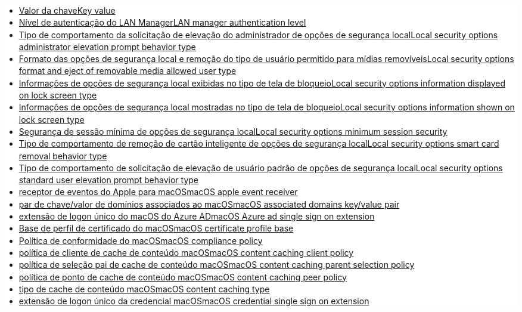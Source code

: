 - [<span data-ttu-id="4d9d0-435">Valor da chave</span><span class="sxs-lookup"><span data-stu-id="4d9d0-435">Key value</span></span>](intune-deviceconfig-keyvalue.md)
- [<span data-ttu-id="4d9d0-436">Nível de autenticação do LAN Manager</span><span class="sxs-lookup"><span data-stu-id="4d9d0-436">LAN manager authentication level</span></span>](intune-deviceconfig-lanmanagerauthenticationlevel.md)
- [<span data-ttu-id="4d9d0-437">Tipo de comportamento da solicitação de elevação do administrador de opções de segurança local</span><span class="sxs-lookup"><span data-stu-id="4d9d0-437">Local security options administrator elevation prompt behavior type</span></span>](intune-deviceconfig-localsecurityoptionsadministratorelevationpromptbehaviortype.md)
- [<span data-ttu-id="4d9d0-438">Formato das opções de segurança local e remoção do tipo de usuário permitido para mídias removíveis</span><span class="sxs-lookup"><span data-stu-id="4d9d0-438">Local security options format and eject of removable media allowed user type</span></span>](intune-deviceconfig-localsecurityoptionsformatandejectofremovablemediaallowedusertype.md)
- [<span data-ttu-id="4d9d0-439">Informações de opções de segurança local exibidas no tipo de tela de bloqueio</span><span class="sxs-lookup"><span data-stu-id="4d9d0-439">Local security options information displayed on lock screen type</span></span>](intune-deviceconfig-localsecurityoptionsinformationdisplayedonlockscreentype.md)
- [<span data-ttu-id="4d9d0-440">Informações de opções de segurança local mostradas no tipo de tela de bloqueio</span><span class="sxs-lookup"><span data-stu-id="4d9d0-440">Local security options information shown on lock screen type</span></span>](intune-deviceconfig-localsecurityoptionsinformationshownonlockscreentype.md)
- [<span data-ttu-id="4d9d0-441">Segurança de sessão mínima de opções de segurança local</span><span class="sxs-lookup"><span data-stu-id="4d9d0-441">Local security options minimum session security</span></span>](intune-deviceconfig-localsecurityoptionsminimumsessionsecurity.md)
- [<span data-ttu-id="4d9d0-442">Tipo de comportamento de remoção de cartão inteligente de opções de segurança local</span><span class="sxs-lookup"><span data-stu-id="4d9d0-442">Local security options smart card removal behavior type</span></span>](intune-deviceconfig-localsecurityoptionssmartcardremovalbehaviortype.md)
- [<span data-ttu-id="4d9d0-443">Tipo de comportamento de solicitação de elevação de usuário padrão de opções de segurança local</span><span class="sxs-lookup"><span data-stu-id="4d9d0-443">Local security options standard user elevation prompt behavior type</span></span>](intune-deviceconfig-localsecurityoptionsstandarduserelevationpromptbehaviortype.md)
- [<span data-ttu-id="4d9d0-444">receptor de eventos do Apple para macOS</span><span class="sxs-lookup"><span data-stu-id="4d9d0-444">macOS apple event receiver</span></span>](intune-deviceconfig-macosappleeventreceiver.md)
- [<span data-ttu-id="4d9d0-445">par de chave/valor de domínios associados ao macOS</span><span class="sxs-lookup"><span data-stu-id="4d9d0-445">macOS associated domains key/value pair</span></span>](intune-deviceconfig-macosassociateddomainskeyvaluepair.md)
- [<span data-ttu-id="4d9d0-446">extensão de logon único do macOS do Azure AD</span><span class="sxs-lookup"><span data-stu-id="4d9d0-446">macOS Azure ad single sign on extension</span></span>](intune-deviceconfig-macosazureadsinglesignonextension.md)
- [<span data-ttu-id="4d9d0-447">Base de perfil de certificado do macOS</span><span class="sxs-lookup"><span data-stu-id="4d9d0-447">macOS certificate profile base</span></span>](intune-deviceconfig-macoscertificateprofilebase.md)
- [<span data-ttu-id="4d9d0-448">Política de conformidade do macOS</span><span class="sxs-lookup"><span data-stu-id="4d9d0-448">macOS compliance policy</span></span>](intune-deviceconfig-macoscompliancepolicy.md)
- [<span data-ttu-id="4d9d0-449">política de cliente de cache de conteúdo macOS</span><span class="sxs-lookup"><span data-stu-id="4d9d0-449">macOS content caching client policy</span></span>](intune-deviceconfig-macoscontentcachingclientpolicy.md)
- [<span data-ttu-id="4d9d0-450">política de seleção pai de cache de conteúdo macOS</span><span class="sxs-lookup"><span data-stu-id="4d9d0-450">macOS content caching parent selection policy</span></span>](intune-deviceconfig-macoscontentcachingparentselectionpolicy.md)
- [<span data-ttu-id="4d9d0-451">política de ponto de cache de conteúdo macOS</span><span class="sxs-lookup"><span data-stu-id="4d9d0-451">macOS content caching peer policy</span></span>](intune-deviceconfig-macoscontentcachingpeerpolicy.md)
- [<span data-ttu-id="4d9d0-452">tipo de cache de conteúdo macOS</span><span class="sxs-lookup"><span data-stu-id="4d9d0-452">macOS content caching type</span></span>](intune-deviceconfig-macoscontentcachingtype.md)
- [<span data-ttu-id="4d9d0-453">extensão de logon único da credencial macOS</span><span class="sxs-lookup"><span data-stu-id="4d9d0-453">macOS credential single sign on extension</span></span>](intune-deviceconfig-macoscredentialsinglesignonextension.md)